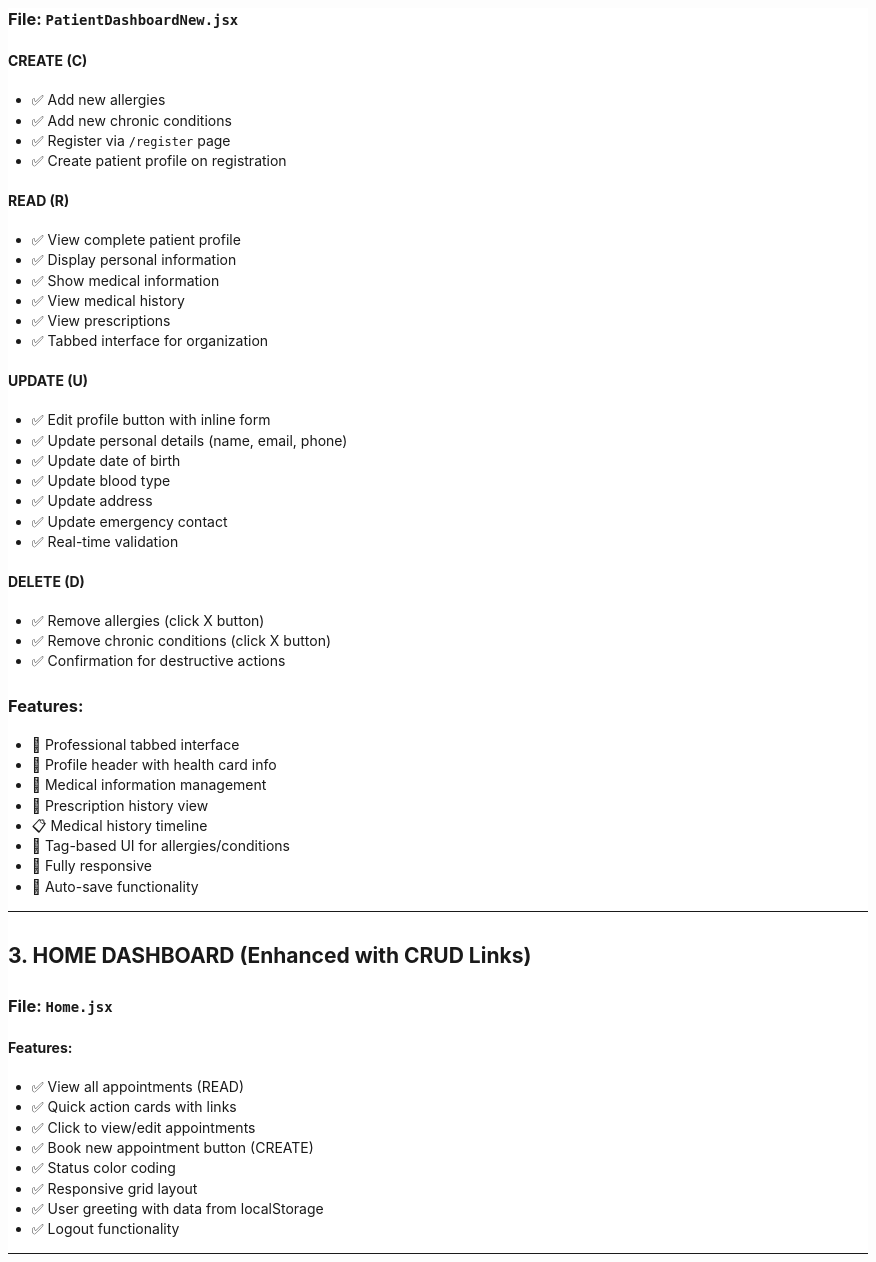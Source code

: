 ### **File:** `PatientDashboardNew.jsx`

#### **CREATE (C)**
- ✅ Add new allergies
- ✅ Add new chronic conditions
- ✅ Register via `/register` page
- ✅ Create patient profile on registration

#### **READ (R)**
- ✅ View complete patient profile
- ✅ Display personal information
- ✅ Show medical information
- ✅ View medical history
- ✅ View prescriptions
- ✅ Tabbed interface for organization

#### **UPDATE (U)**
- ✅ Edit profile button with inline form
- ✅ Update personal details (name, email, phone)
- ✅ Update date of birth
- ✅ Update blood type
- ✅ Update address
- ✅ Update emergency contact
- ✅ Real-time validation

#### **DELETE (D)**
- ✅ Remove allergies (click X button)
- ✅ Remove chronic conditions (click X button)
- ✅ Confirmation for destructive actions

### **Features:**
- 🎨 Professional tabbed interface
- 👤 Profile header with health card info
- 🏥 Medical information management
- 💊 Prescription history view
- 📋 Medical history timeline
- 🎯 Tag-based UI for allergies/conditions
- 📱 Fully responsive
- 🔄 Auto-save functionality

---

## **3. HOME DASHBOARD** (Enhanced with CRUD Links)

### **File:** `Home.jsx`

#### **Features:**
- ✅ View all appointments (READ)
- ✅ Quick action cards with links
- ✅ Click to view/edit appointments
- ✅ Book new appointment button (CREATE)
- ✅ Status color coding
- ✅ Responsive grid layout
- ✅ User greeting with data from localStorage
- ✅ Logout functionality

---